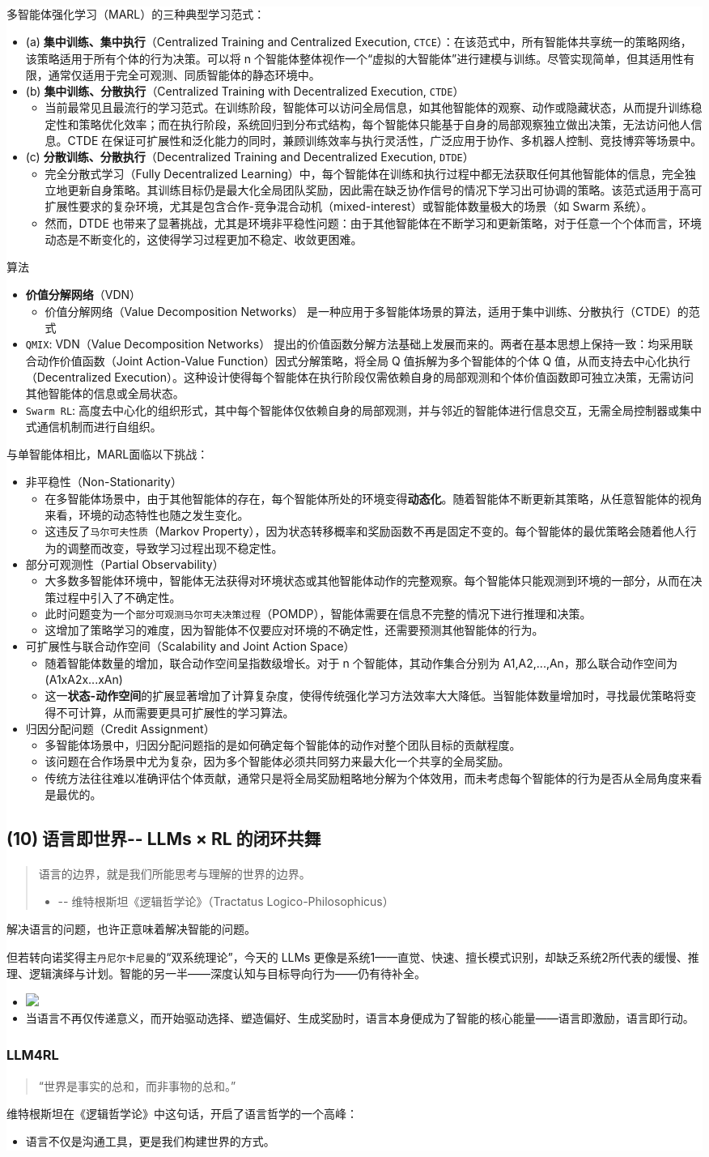 多智能体强化学习（MARL）的三种典型学习范式：
- (a) **集中训练、集中执行**（Centralized Training and Centralized Execution, `CTCE`）：在该范式中，所有智能体共享统一的策略网络，该策略适用于所有个体的行为决策。可以将 n 个智能体整体视作一个“虚拟的大智能体”进行建模与训练。尽管实现简单，但其适用性有限，通常仅适用于完全可观测、同质智能体的静态环境中。
- (b) **集中训练、分散执行**（Centralized Training with Decentralized Execution, `CTDE`）
  - 当前最常见且最流行的学习范式。在训练阶段，智能体可以访问全局信息，如其他智能体的观察、动作或隐藏状态，从而提升训练稳定性和策略优化效率；而在执行阶段，系统回归到分布式结构，每个智能体只能基于自身的局部观察独立做出决策，无法访问他人信息。CTDE 在保证可扩展性和泛化能力的同时，兼顾训练效率与执行灵活性，广泛应用于协作、多机器人控制、竞技博弈等场景中。
- (c) **分散训练、分散执行**（Decentralized Training and Decentralized Execution, `DTDE`）
  - 完全分散式学习（Fully Decentralized Learning）中，每个智能体在训练和执行过程中都无法获取任何其他智能体的信息，完全独立地更新自身策略。其训练目标仍是最大化全局团队奖励，因此需在缺乏协作信号的情况下学习出可协调的策略。该范式适用于高可扩展性要求的复杂环境，尤其是包含合作-竞争混合动机（mixed-interest）或智能体数量极大的场景（如 Swarm 系统）。
  - 然而，DTDE 也带来了显著挑战，尤其是环境非平稳性问题：由于其他智能体在不断学习和更新策略，对于任意一个个体而言，环境动态是不断变化的，这使得学习过程更加不稳定、收敛更困难。

算法
- **价值分解网络**（VDN）
  - 价值分解网络（Value Decomposition Networks） 是一种应用于多智能体场景的算法，适用于集中训练、分散执行（CTDE）的范式
- `QMIX`: VDN（Value Decomposition Networks） 提出的价值函数分解方法基础上发展而来的。两者在基本思想上保持一致：均采用联合动作价值函数（Joint Action-Value Function）因式分解策略，将全局 Q 值拆解为多个智能体的个体 Q 值，从而支持去中心化执行（Decentralized Execution）。这种设计使得每个智能体在执行阶段仅需依赖自身的局部观测和个体价值函数即可独立决策，无需访问其他智能体的信息或全局状态。
- `Swarm RL`: 高度去中心化的组织形式，其中每个智能体仅依赖自身的局部观测，并与邻近的智能体进行信息交互，无需全局控制器或集中式通信机制而进行自组织。

与单智能体相比，MARL面临以下挑战：
- 非平稳性（Non-Stationarity）
  - 在多智能体场景中，由于其他智能体的存在，每个智能体所处的环境变得**动态化**。随着智能体不断更新其策略，从任意智能体的视角来看，环境的动态特性也随之发生变化。
  - 这违反了`马尔可夫性质`（Markov Property），因为状态转移概率和奖励函数不再是固定不变的。每个智能体的最优策略会随着他人行为的调整而改变，导致学习过程出现不稳定性。
- 部分可观测性（Partial Observability）
  - 大多数多智能体环境中，智能体无法获得对环境状态或其他智能体动作的完整观察。每个智能体只能观测到环境的一部分，从而在决策过程中引入了不确定性。
  - 此时问题变为一个`部分可观测马尔可夫决策过程`（POMDP），智能体需要在信息不完整的情况下进行推理和决策。
  - 这增加了策略学习的难度，因为智能体不仅要应对环境的不确定性，还需要预测其他智能体的行为。
- 可扩展性与联合动作空间（Scalability and Joint Action Space）
  - 随着智能体数量的增加，联合动作空间呈指数级增长。对于 n 个智能体，其动作集合分别为 A1,A2,...,An，那么联合动作空间为 (A1xA2x...xAn)
  - 这一**状态-动作空间**的扩展显著增加了计算复杂度，使得传统强化学习方法效率大大降低。当智能体数量增加时，寻找最优策略将变得不可计算，从而需要更具可扩展性的学习算法。
- 归因分配问题（Credit Assignment）
  - 多智能体场景中，归因分配问题指的是如何确定每个智能体的动作对整个团队目标的贡献程度。
  - 该问题在合作场景中尤为复杂，因为多个智能体必须共同努力来最大化一个共享的全局奖励。
  - 传统方法往往难以准确评估个体贡献，通常只是将全局奖励粗略地分解为个体效用，而未考虑每个智能体的行为是否从全局角度来看是最优的。


## (10) 语言即世界-- LLMs × RL 的闭环共舞

> 语言的边界，就是我们所能思考与理解的世界的边界。
>- -- 维特根斯坦《逻辑哲学论》（Tractatus Logico-Philosophicus）

解决语言的问题，也许正意味着解决智能的问题。

但若转向诺奖得主`丹尼尔卡尼曼`的“双系统理论”，今天的 LLMs 更像是系统1——直觉、快速、擅长模式识别，却缺乏系统2所代表的缓慢、推理、逻辑演绎与计划。智能的另一半——深度认知与目标导向行为——仍有待补全。
- ![](https://pica.zhimg.com/v2-b1491d18e9151330fabc8a9557680ef6_1440w.jpg)
- 当语言不再仅传递意义，而开始驱动选择、塑造偏好、生成奖励时，语言本身便成为了智能的核心能量——语言即激励，语言即行动。


### LLM4RL

> “世界是事实的总和，而非事物的总和。”

维特根斯坦在《逻辑哲学论》中这句话，开启了语言哲学的一个高峰：
- 语言不仅是沟通工具，更是我们构建世界的方式。
